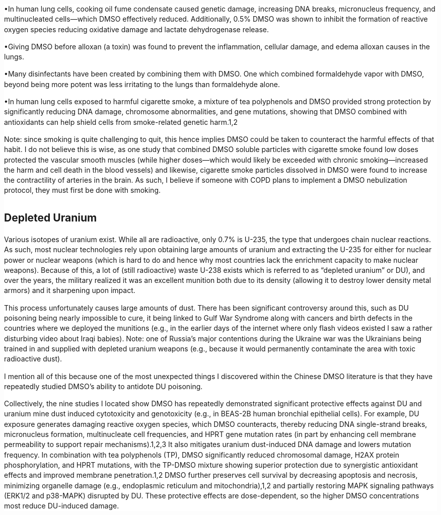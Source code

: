 •In human lung cells, cooking oil fume condensate caused genetic damage, increasing DNA breaks, micronucleus frequency, and multinucleated cells—which DMSO effectively reduced. Additionally, 0.5% DMSO was shown to inhibit the formation of reactive oxygen species reducing oxidative damage and lactate dehydrogenase release.

•Giving DMSO before alloxan (a toxin) was found to prevent the inflammation, cellular damage, and edema alloxan causes in the lungs.

•Many disinfectants have been created by combining them with DMSO. One which combined formaldehyde vapor with DMSO, beyond being more potent was less irritating to the lungs than formaldehyde alone.

•In human lung cells exposed to harmful cigarette smoke, a mixture of tea polyphenols and DMSO provided strong protection by significantly reducing DNA damage, chromosome abnormalities, and gene mutations, showing that DMSO combined with antioxidants can help shield cells from smoke-related genetic harm.1,2

Note: since smoking is quite challenging to quit, this hence implies DMSO could be taken to counteract the harmful effects of that habit. I do not believe this is wise, as one study that combined DMSO soluble particles with cigarette smoke found low doses protected the vascular smooth muscles (while higher doses—which would likely be exceeded with chronic smoking—increased the harm and cell death in the blood vessels) and likewise, cigarette smoke particles dissolved in DMSO were found to increase the contractility of arteries in the brain. As such, I believe if someone with COPD plans to implement a DMSO nebulization protocol, they must first be done with smoking.

## Depleted Uranium
Various isotopes of uranium exist. While all are radioactive, only 0.7% is U-235, the type that undergoes chain nuclear reactions. As such, most nuclear technologies rely upon obtaining large amounts of uranium and extracting the U-235 for either for nuclear power or nuclear weapons (which is hard to do and hence why most countries lack the enrichment capacity to make nuclear weapons). Because of this, a lot of (still radioactive) waste U-238 exists which is referred to as “depleted uranium” or DU), and over the years, the military realized it was an excellent munition both due to its density (allowing it to destroy lower density metal armors) and it sharpening upon impact.

This process unfortunately causes large amounts of dust. There has been significant controversy around this, such as DU poisoning being nearly impossible to cure, it being linked to Gulf War Syndrome along with cancers and birth defects in the countries where we deployed the munitions (e.g., in the earlier days of the internet where only flash videos existed I saw a rather disturbing video about Iraqi babies).
Note: one of Russia’s major contentions during the Ukraine war was the Ukrainians being trained in and supplied with depleted uranium weapons (e.g., because it would permanently contaminate the area with toxic radioactive dust).

I mention all of this because one of the most unexpected things I discovered within the Chinese DMSO literature is that they have repeatedly studied DMSO’s ability to antidote DU poisoning.

Collectively, the nine studies I located show DMSO has repeatedly demonstrated significant protective effects against DU and uranium mine dust induced cytotoxicity and genotoxicity (e.g., in BEAS-2B human bronchial epithelial cells). For example, DU exposure generates damaging reactive oxygen species, which DMSO counteracts, thereby reducing DNA single-strand breaks, micronucleus formation, multinucleate cell frequencies, and HPRT gene mutation rates (in part by enhancing cell membrane permeability to support repair mechanisms).1,2,3 It also mitigates uranium dust-induced DNA damage and lowers mutation frequency. In combination with tea polyphenols (TP), DMSO significantly reduced chromosomal damage, H2AX protein phosphorylation, and HPRT mutations, with the TP-DMSO mixture showing superior protection due to synergistic antioxidant effects and improved membrane penetration.1,2 DMSO further preserves cell survival by decreasing apoptosis and necrosis, minimizing organelle damage (e.g., endoplasmic reticulum and mitochondria),1,2 and partially restoring MAPK signaling pathways (ERK1/2 and p38-MAPK) disrupted by DU. These protective effects are dose-dependent, so the higher DMSO concentrations most reduce DU-induced damage.
